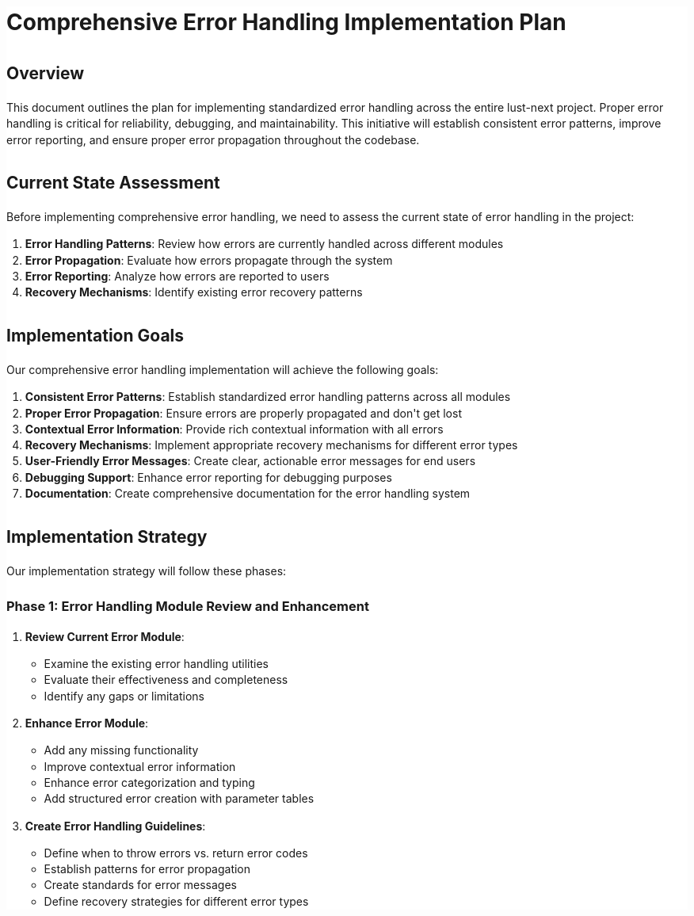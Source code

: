 # Comprehensive Error Handling Implementation Plan

## Overview

This document outlines the plan for implementing standardized error handling across the entire lust-next project. Proper error handling is critical for reliability, debugging, and maintainability. This initiative will establish consistent error patterns, improve error reporting, and ensure proper error propagation throughout the codebase.

## Current State Assessment

Before implementing comprehensive error handling, we need to assess the current state of error handling in the project:

1. **Error Handling Patterns**: Review how errors are currently handled across different modules
2. **Error Propagation**: Evaluate how errors propagate through the system
3. **Error Reporting**: Analyze how errors are reported to users
4. **Recovery Mechanisms**: Identify existing error recovery patterns

## Implementation Goals

Our comprehensive error handling implementation will achieve the following goals:

1. **Consistent Error Patterns**: Establish standardized error handling patterns across all modules
2. **Proper Error Propagation**: Ensure errors are properly propagated and don't get lost
3. **Contextual Error Information**: Provide rich contextual information with all errors
4. **Recovery Mechanisms**: Implement appropriate recovery mechanisms for different error types
5. **User-Friendly Error Messages**: Create clear, actionable error messages for end users
6. **Debugging Support**: Enhance error reporting for debugging purposes
7. **Documentation**: Create comprehensive documentation for the error handling system

## Implementation Strategy

Our implementation strategy will follow these phases:

### Phase 1: Error Handling Module Review and Enhancement

1. **Review Current Error Module**:
   - Examine the existing error handling utilities
   - Evaluate their effectiveness and completeness
   - Identify any gaps or limitations

2. **Enhance Error Module**:
   - Add any missing functionality
   - Improve contextual error information
   - Enhance error categorization and typing
   - Add structured error creation with parameter tables

3. **Create Error Handling Guidelines**:
   - Define when to throw errors vs. return error codes
   - Establish patterns for error propagation
   - Create standards for error messages
   - Define recovery strategies for different error types

